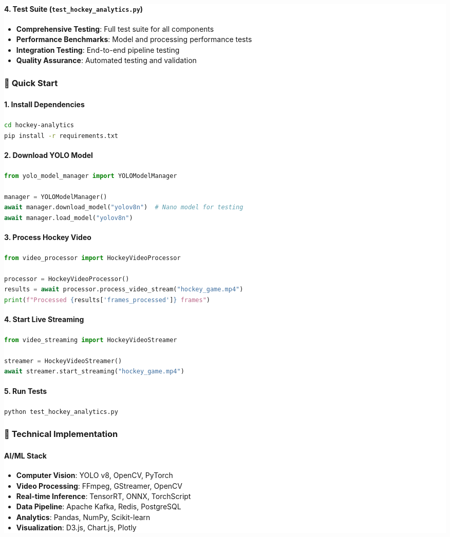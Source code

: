 #### **4. Test Suite (`test_hockey_analytics.py`)**
- **Comprehensive Testing**: Full test suite for all components
- **Performance Benchmarks**: Model and processing performance tests
- **Integration Testing**: End-to-end pipeline testing
- **Quality Assurance**: Automated testing and validation

### 🚀 **Quick Start**

#### **1. Install Dependencies**
```bash
cd hockey-analytics
pip install -r requirements.txt
```

#### **2. Download YOLO Model**
```python
from yolo_model_manager import YOLOModelManager

manager = YOLOModelManager()
await manager.download_model("yolov8n")  # Nano model for testing
await manager.load_model("yolov8n")
```

#### **3. Process Hockey Video**
```python
from video_processor import HockeyVideoProcessor

processor = HockeyVideoProcessor()
results = await processor.process_video_stream("hockey_game.mp4")
print(f"Processed {results['frames_processed']} frames")
```

#### **4. Start Live Streaming**
```python
from video_streaming import HockeyVideoStreamer

streamer = HockeyVideoStreamer()
await streamer.start_streaming("hockey_game.mp4")
```

#### **5. Run Tests**
```bash
python test_hockey_analytics.py
```

### 🔧 **Technical Implementation**

#### **AI/ML Stack**
- **Computer Vision**: YOLO v8, OpenCV, PyTorch
- **Video Processing**: FFmpeg, GStreamer, OpenCV
- **Real-time Inference**: TensorRT, ONNX, TorchScript
- **Data Pipeline**: Apache Kafka, Redis, PostgreSQL
- **Analytics**: Pandas, NumPy, Scikit-learn
- **Visualization**: D3.js, Chart.js, Plotly
